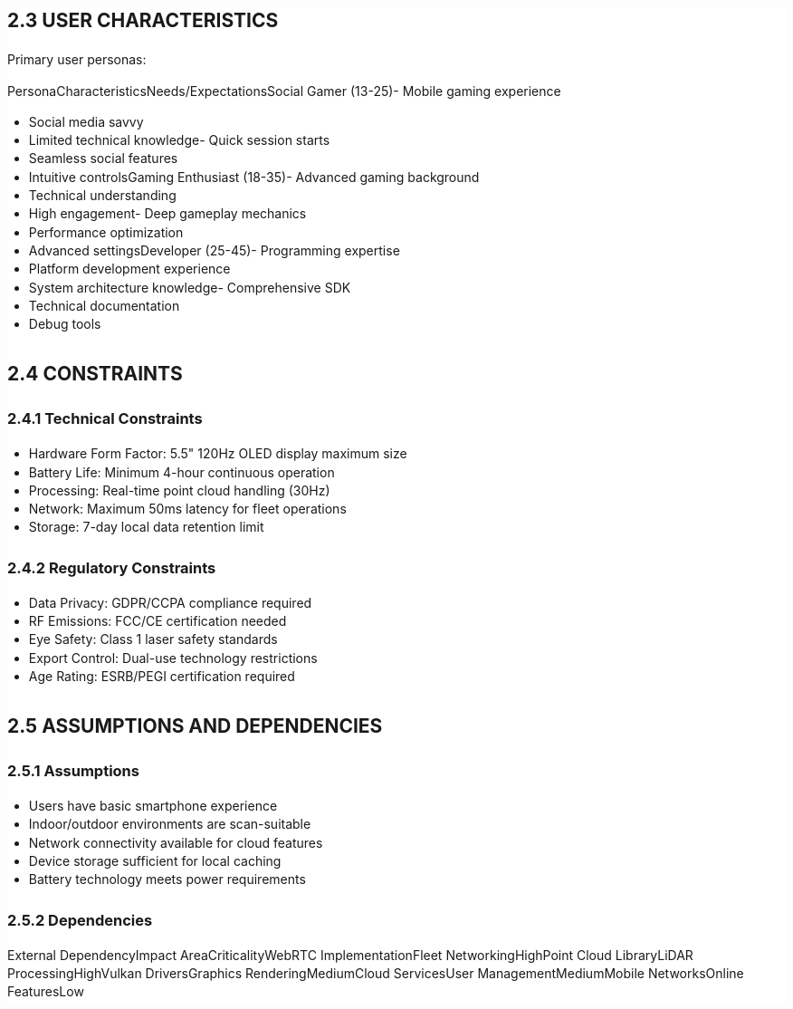 ## 2.3 USER CHARACTERISTICS

Primary user personas:

PersonaCharacteristicsNeeds/ExpectationsSocial Gamer (13-25)- Mobile gaming experience
- Social media savvy
- Limited technical knowledge- Quick session starts
- Seamless social features
- Intuitive controlsGaming Enthusiast (18-35)- Advanced gaming background
- Technical understanding
- High engagement- Deep gameplay mechanics
- Performance optimization
- Advanced settingsDeveloper (25-45)- Programming expertise
- Platform development experience
- System architecture knowledge- Comprehensive SDK
- Technical documentation
- Debug tools

## 2.4 CONSTRAINTS

### 2.4.1 Technical Constraints

- Hardware Form Factor: 5.5" 120Hz OLED display maximum size
- Battery Life: Minimum 4-hour continuous operation
- Processing: Real-time point cloud handling (30Hz)
- Network: Maximum 50ms latency for fleet operations
- Storage: 7-day local data retention limit

### 2.4.2 Regulatory Constraints

- Data Privacy: GDPR/CCPA compliance required
- RF Emissions: FCC/CE certification needed
- Eye Safety: Class 1 laser safety standards
- Export Control: Dual-use technology restrictions
- Age Rating: ESRB/PEGI certification required

## 2.5 ASSUMPTIONS AND DEPENDENCIES

### 2.5.1 Assumptions

- Users have basic smartphone experience
- Indoor/outdoor environments are scan-suitable
- Network connectivity available for cloud features
- Device storage sufficient for local caching
- Battery technology meets power requirements

### 2.5.2 Dependencies

External DependencyImpact AreaCriticalityWebRTC ImplementationFleet NetworkingHighPoint Cloud LibraryLiDAR ProcessingHighVulkan DriversGraphics RenderingMediumCloud ServicesUser ManagementMediumMobile NetworksOnline FeaturesLow
